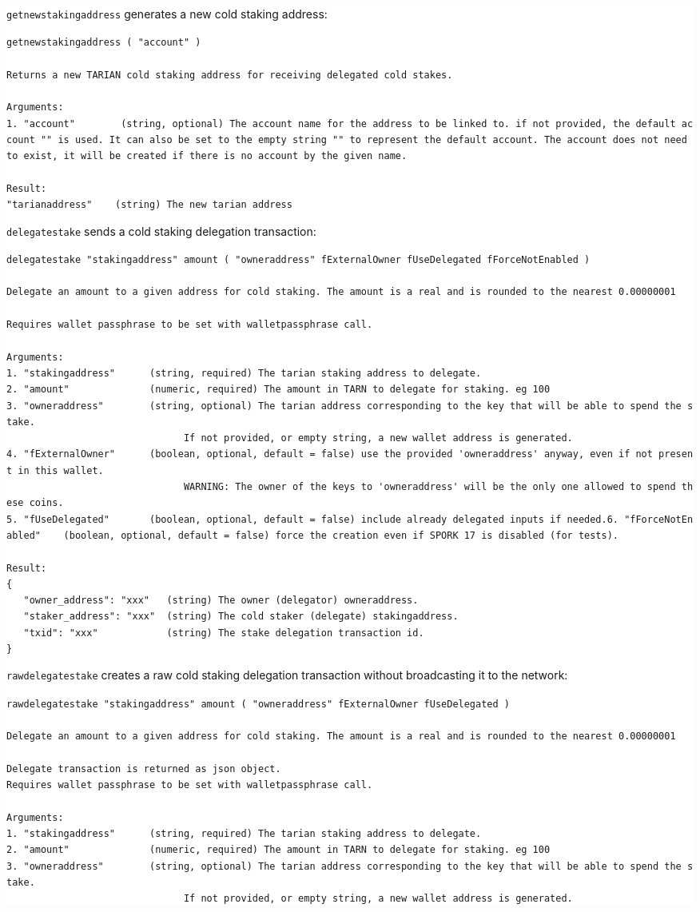 `getnewstakingaddress` generates a new cold staking address:
```
getnewstakingaddress ( "account" )

Returns a new TARIAN cold staking address for receiving delegated cold stakes.

Arguments:
1. "account"        (string, optional) The account name for the address to be linked to. if not provided, the default account "" is used. It can also be set to the empty string "" to represent the default account. The account does not need to exist, it will be created if there is no account by the given name.

Result:
"tarianaddress"    (string) The new tarian address
```

`delegatestake` sends a cold staking delegation transaction:
```
delegatestake "stakingaddress" amount ( "owneraddress" fExternalOwner fUseDelegated fForceNotEnabled )

Delegate an amount to a given address for cold staking. The amount is a real and is rounded to the nearest 0.00000001

Requires wallet passphrase to be set with walletpassphrase call.

Arguments:
1. "stakingaddress"      (string, required) The tarian staking address to delegate.
2. "amount"              (numeric, required) The amount in TARN to delegate for staking. eg 100
3. "owneraddress"        (string, optional) The tarian address corresponding to the key that will be able to spend the stake.
                               If not provided, or empty string, a new wallet address is generated.
4. "fExternalOwner"      (boolean, optional, default = false) use the provided 'owneraddress' anyway, even if not present in this wallet.
                               WARNING: The owner of the keys to 'owneraddress' will be the only one allowed to spend these coins.
5. "fUseDelegated"       (boolean, optional, default = false) include already delegated inputs if needed.6. "fForceNotEnabled"    (boolean, optional, default = false) force the creation even if SPORK 17 is disabled (for tests).

Result:
{
   "owner_address": "xxx"   (string) The owner (delegator) owneraddress.
   "staker_address": "xxx"  (string) The cold staker (delegate) stakingaddress.
   "txid": "xxx"            (string) The stake delegation transaction id.
}
```

`rawdelegatestake` creates a raw cold staking delegation transaction without broadcasting it to the network:
```
rawdelegatestake "stakingaddress" amount ( "owneraddress" fExternalOwner fUseDelegated )

Delegate an amount to a given address for cold staking. The amount is a real and is rounded to the nearest 0.00000001

Delegate transaction is returned as json object.
Requires wallet passphrase to be set with walletpassphrase call.

Arguments:
1. "stakingaddress"      (string, required) The tarian staking address to delegate.
2. "amount"              (numeric, required) The amount in TARN to delegate for staking. eg 100
3. "owneraddress"        (string, optional) The tarian address corresponding to the key that will be able to spend the stake.
                               If not provided, or empty string, a new wallet address is generated.
```